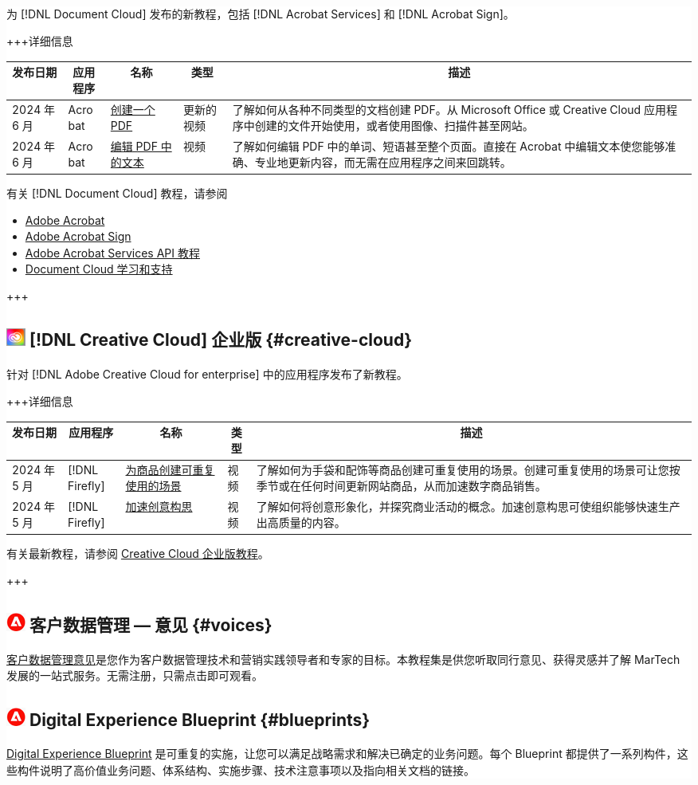 为 [!DNL Document Cloud] 发布的新教程，包括 [!DNL Acrobat Services] 和 [!DNL Acrobat Sign]。

+++详细信息

| 发布日期 | 应用程序 | 名称 | 类型 | 描述 |
| -----------| ---------- | ---------- | ---------- |---------- |
| 2024 年 6 月 | Acrobat | [创建一个 PDF](https://experienceleague.adobe.com/zh-hans/docs/document-cloud-learn/acrobat-learning/getting-started/create-pdf) | 更新的视频 | 了解如何从各种不同类型的文档创建 PDF。从 Microsoft Office 或 Creative Cloud 应用程序中创建的文件开始使用，或者使用图像、扫描件甚至网站。 |
| 2024 年 6 月 | Acrobat | [编辑 PDF 中的文本](https://experienceleague.adobe.com/zh-hans/docs/document-cloud-learn/acrobat-learning/getting-started/edit-pdf) | 视频 | 了解如何编辑 PDF 中的单词、短语甚至整个页面。直接在 Acrobat 中编辑文本使您能够准确、专业地更新内容，而无需在应用程序之间来回跳转。 |

有关 [!DNL Document Cloud] 教程，请参阅

* [Adobe Acrobat](https://experienceleague.adobe.com/zh-hans/docs/document-cloud-learn/acrobat-learning/overview)
* [Adobe Acrobat Sign](https://experienceleague.adobe.com/zh-hans/docs/document-cloud-learn/sign-learning-hub/overview)
* [Adobe Acrobat Services API 教程](https://experienceleague.adobe.com/zh-hans/docs/acrobat-services-learn/tutorials/overview)
* [Document Cloud 学习和支持](https://helpx.adobe.com/cn/support/document-cloud.html)

+++

## ![图标](/assets/creative-cloud-24.png) [!DNL Creative Cloud] 企业版 {#creative-cloud}

针对 [!DNL Adobe Creative Cloud for enterprise] 中的应用程序发布了新教程。

+++详细信息

| 发布日期 | 应用程序 | 名称 | 类型 | 描述 |
| -----------| -----------|---------- | ---------- | ---------- |
| 2024 年 5 月 | [!DNL Firefly] | [为商品创建可重复使用的场景](https://experienceleague.adobe.com/zh-hans/docs/creative-cloud-enterprise-learn/cce-learning-hub/fireflyoverview/firefly-tutorials/reusable-scenes) | 视频 | 了解如何为手袋和配饰等商品创建可重复使用的场景。创建可重复使用的场景可让您按季节或在任何时间更新网站商品，从而加速数字商品销售。 |
| 2024 年 5 月 | [!DNL Firefly] | [加速创意构思](https://experienceleague.adobe.com/zh-hans/docs/creative-cloud-enterprise-learn/cce-learning-hub/fireflyoverview/firefly-tutorials/accelerate-ideas) | 视频 | 了解如何将创意形象化，并探究商业活动的概念。加速创意构思可使组织能够快速生产出高质量的内容。 |

有关最新教程，请参阅 [Creative Cloud 企业版教程](https://experienceleague.adobe.com/zh-hans/docs/creative-cloud-enterprise-learn/cce-learning-hub/overview)。

+++

## ![图标](/assets/experience-league.png) 客户数据管理 — 意见 {#voices}

[客户数据管理意见](https://experienceleague.adobe.com/zh-hans/docs/events/customer-data-management-voices-recordings/overview)是您作为客户数据管理技术和营销实践领导者和专家的目标。本教程集是供您听取同行意见、获得灵感并了解 MarTech 发展的一站式服务。无需注册，只需点击即可观看。

## ![图标](/assets/experience-league.png) Digital Experience Blueprint {#blueprints}

[Digital Experience Blueprint](https://experienceleague.adobe.com/zh-hans/docs/blueprints-learn/architecture/overview) 是可重复的实施，让您可以满足战略需求和解决已确定的业务问题。每个 Blueprint 都提供了一系列构件，这些构件说明了高价值业务问题、体系结构、实施步骤、技术注意事项以及指向相关文档的链接。
